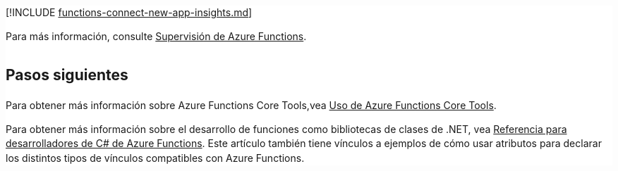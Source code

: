 [!INCLUDE [functions-connect-new-app-insights.md](../../includes/functions-connect-new-app-insights.md)]

Para más información, consulte [Supervisión de Azure Functions](functions-monitoring.md).

## <a name="next-steps"></a>Pasos siguientes

Para obtener más información sobre Azure Functions Core Tools,vea [Uso de Azure Functions Core Tools](functions-run-local.md).

Para obtener más información sobre el desarrollo de funciones como bibliotecas de clases de .NET, vea [Referencia para desarrolladores de C# de Azure Functions](functions-dotnet-class-library.md). Este artículo también tiene vínculos a ejemplos de cómo usar atributos para declarar los distintos tipos de vínculos compatibles con Azure Functions.    
